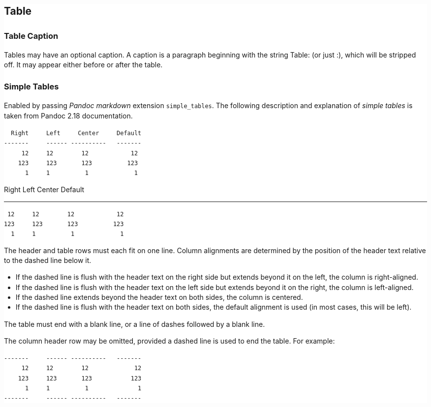 

## Table



### Table Caption

Tables may have an optional caption.
A caption is a paragraph beginning with the string Table: (or just :),
which will be stripped off.
It may appear either before or after the table.



### Simple Tables

Enabled by passing _Pandoc markdown_ extension `simple_tables`.
The following description and explanation of _simple tables_ is taken
from Pandoc 2.18 documentation.

~~~{style=syntax}
  Right     Left     Center     Default
-------     ------ ----------   -------
     12     12        12            12
    123     123       123          123
      1     1          1             1
~~~

  Right     Left     Center     Default
-------     ------ ----------   -------
     12     12        12            12
    123     123       123          123
      1     1          1             1

The header and table rows must each fit on one line.
Column alignments are determined by the position of the header text
relative to the dashed line below it.

* If the dashed line is flush with the header text on the right side
  but extends beyond it on the left, the column is right-aligned.
* If the dashed line is flush with the header text on the left side but
  extends beyond it on the right, the column is left-aligned.
* If the dashed line extends beyond the header text on both sides, the
  column is centered.
* If the dashed line is flush with the header text on both sides, the
  default alignment is used (in most cases, this will be left).

The table must end with a blank line, or a line of dashes followed by
a blank line.

The column header row may be omitted, provided a dashed line is used to
end the table. For example:

~~~{style=syntax}
-------     ------ ----------   -------
     12     12        12             12
    123     123       123           123
      1     1          1              1
-------     ------ ----------   -------
~~~
